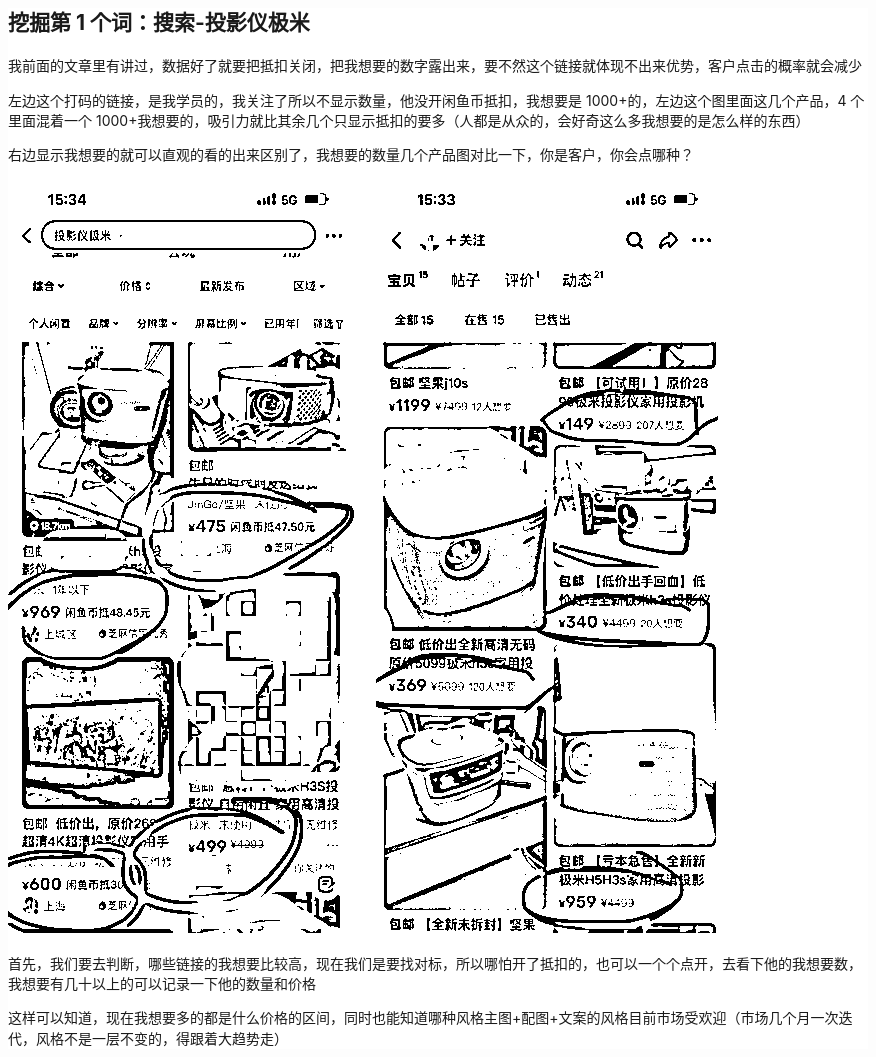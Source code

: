 ## 挖掘第 1 个词：搜索-投影仪极米 

我前面的文章里有讲过，数据好了就要把抵扣关闭，把我想要的数字露出来，要不然这个链接就体现不出来优势，客户点击的概率就会减少 

左边这个打码的链接，是我学员的，我关注了所以不显示数量，他没开闲鱼币抵扣，我想要是 1000+的，左边这个图里面这几个产品，4 个里面混着一个 1000+我想要的，吸引力就比其余几个只显示抵扣的要多（人都是从众的，会好奇这么多我想要的是怎么样的东西） 

右边显示我想要的就可以直观的看的出来区别了，我想要的数量几个产品图对比一下，你是客户，你会点哪种？ 

![](img/28b19063ea891e49e292e00dc1d88891.png) 

首先，我们要去判断，哪些链接的我想要比较高，现在我们是要找对标，所以哪怕开了抵扣的，也可以一个个点开，去看下他的我想要数，我想要有几十以上的可以记录一下他的数量和价格 

这样可以知道，现在我想要多的都是什么价格的区间，同时也能知道哪种风格主图+配图+文案的风格目前市场受欢迎（市场几个月一次迭代，风格不是一层不变的，得跟着大趋势走） 
